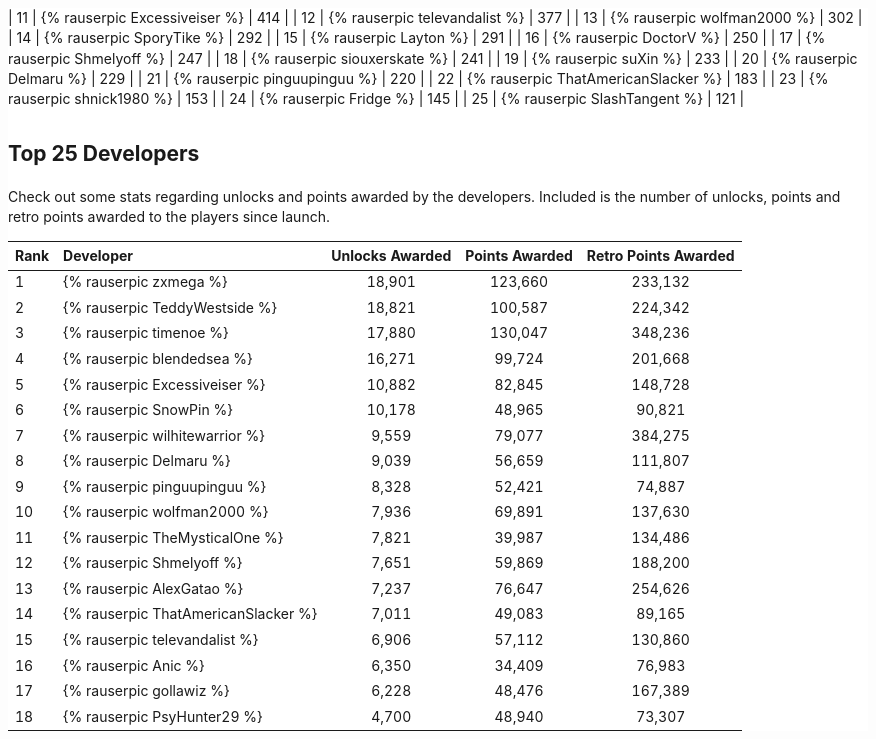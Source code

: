 | 11   | {% rauserpic Excessiveiser %}       | 414          |
| 12   | {% rauserpic televandalist %}       | 377          |
| 13   | {% rauserpic wolfman2000 %}         | 302          |
| 14   | {% rauserpic SporyTike %}           | 292          |
| 15   | {% rauserpic Layton %}              | 291          |
| 16   | {% rauserpic DoctorV %}             | 250          |
| 17   | {% rauserpic Shmelyoff %}           | 247          |
| 18   | {% rauserpic siouxerskate %}        | 241          |
| 19   | {% rauserpic suXin %}               | 233          |
| 20   | {% rauserpic Delmaru %}             | 229          |
| 21   | {% rauserpic pinguupinguu %}        | 220          |
| 22   | {% rauserpic ThatAmericanSlacker %} | 183          |
| 23   | {% rauserpic shnick1980 %}          | 153          |
| 24   | {% rauserpic Fridge %}              | 145          |
| 25   | {% rauserpic SlashTangent %}        | 121          |

## Top 25 Developers 
Check out some stats regarding unlocks and points awarded by the developers. Included is the number of unlocks, points and retro points awarded to the players since launch.

| Rank | Developer                           | Unlocks Awarded | Points Awarded | Retro Points Awarded |
| :--- | :---------------------------------- | :-------------: | :------------: | :------------------: |
| 1    | {% rauserpic zxmega %}              |     18,901      |    123,660     |       233,132        |
| 2    | {% rauserpic TeddyWestside %}       |     18,821      |    100,587     |       224,342        |
| 3    | {% rauserpic timenoe %}             |     17,880      |    130,047     |       348,236        |
| 4    | {% rauserpic blendedsea %}          |     16,271      |     99,724     |       201,668        |
| 5    | {% rauserpic Excessiveiser %}       |     10,882      |     82,845     |       148,728        |
| 6    | {% rauserpic SnowPin %}             |     10,178      |     48,965     |        90,821        |
| 7    | {% rauserpic wilhitewarrior %}      |      9,559      |     79,077     |       384,275        |
| 8    | {% rauserpic Delmaru %}             |      9,039      |     56,659     |       111,807        |
| 9    | {% rauserpic pinguupinguu %}        |      8,328      |     52,421     |        74,887        |
| 10   | {% rauserpic wolfman2000 %}         |      7,936      |     69,891     |       137,630        |
| 11   | {% rauserpic TheMysticalOne %}      |      7,821      |     39,987     |       134,486        |
| 12   | {% rauserpic Shmelyoff %}           |      7,651      |     59,869     |       188,200        |
| 13   | {% rauserpic AlexGatao %}           |      7,237      |     76,647     |       254,626        |
| 14   | {% rauserpic ThatAmericanSlacker %} |      7,011      |     49,083     |        89,165        |
| 15   | {% rauserpic televandalist %}       |      6,906      |     57,112     |       130,860        |
| 16   | {% rauserpic Anic %}                |      6,350      |     34,409     |        76,983        |
| 17   | {% rauserpic gollawiz %}            |      6,228      |     48,476     |       167,389        |
| 18   | {% rauserpic PsyHunter29 %}         |      4,700      |     48,940     |        73,307        |